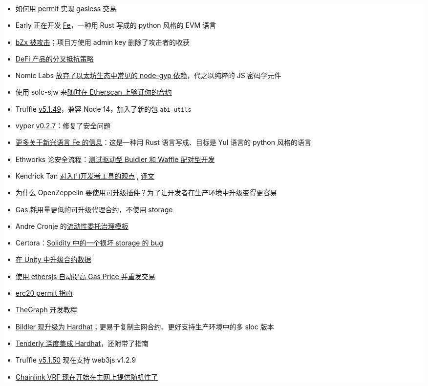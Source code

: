- [如何用 permit 实现 gasless 交易](https://hackernoon.com/how-to-code-gas-less-tokens-on-ethereum-43u3ew4)

- Early 正在开发 [Fe](https://github.com/ethereum/fe)，一种用 Rust 写成的 python 风格的 EVM 语言

- [bZx 被攻击](https://bzx.network/blog/incident)；项目方使用 admin key 删除了攻击者的收获

- [DeFi 产品的分叉抵抗策略](https://bankless.substack.com/p/fork-defense-strategies-in-defi)

- Nomic Labs [放弃了以太坊生态中常见的 node-gyp 依赖](https://medium.com/nomic-labs-blog/turning-a-page-in-ethereum-javascript-history-4ec89136fccc)，代之以纯粹的 JS 密码学元件

- 使用 solc-sjw 来[随时在 Etherscan 上验证你的合约](https://kndrck.co/posts/verify-contracts-etherscan-100/)

- Truffle [v5.1.49](https://github.com/trufflesuite/truffle/releases/tag/v5.1.49)，兼容 Node 14，加入了新的包 `abi-utils`

- vyper [v0.2.7](https://vyper.readthedocs.io/en/latest/release-notes.html#v0-2-7)：修复了安全问题

- [更多关于新兴语言 Fe 的信息](https://snakecharmers.ethereum.org/fe-a-new-language-for-the-ethereum-ecosystem/)：这是一种用 Rust 语言写成、目标是 Yul 语言的 python 风格的语言

- Ethworks 论安全流程：[测试驱动型 Buidler 和 Waffle 配对型开发](https://medium.com/ethworks/pragmatic-smart-contracting-tdd-pairing-waffle-buidler-335e42c8762d)

- Kendrick Tan [对入门开发者工具的观点](https://kndrck.co/posts/building-on-ethereum-mainnet-an-opinionated-guide) , [译文](https://learnblockchain.cn/article/1624)

- 为什么 OpenZeppelin 要使用[可升级插件](https://forum.openzeppelin.com/t/building-for-interoperability-why-we-re-focusing-on-upgrades-plugins/4088)？为了让开发者在生产环境中升级变得更容易

- [Gas 耗用量更低的可升级代理合约，不使用 storage](https://forum.openzeppelin.com/t/a-more-gas-efficient-upgradeable-proxy-by-not-using-storage/4111)

- Andre Cronje 的[流动性委托治理模板](https://andrecronje.medium.com/one-click-governance-tokens-with-liquidity-timelock-and-stop-loss-b906d801f90b)

- Certora：[Solidity 中的一个损坏 storage 的 bug](https://www.certora.com/blog/corruptedStorage.html)

- [在 Unity 中升级合约数据](https://medium.com/coinmonks/updating-smart-contract-data-in-unity-419473bafb03)

- [使用 ethersjs 自动提高 Gas Price 并重发交易](https://www.quiknode.io/guides/web3-sdks/how-to-re-send-a-transaction-with-higher-gas-price-using-ethers-js)

- [erc20 permit 指南](https://soliditydeveloper.com/erc20-permit)

- [TheGraph 开发教程](https://azfuller20.medium.com/nifty-notes-building-with-thegraph-a39048e2f0bd)

- [Bildler 现升级为 Hardhat](https://medium.com/nomic-labs-blog/buidler-has-evolved-introducing-hardhat-4bccd13bc931)；更易于复制主网合约、更好支持生产环境中的多 sloc 版本

- [Tenderly 深度集成 Hardhat](https://blog.tenderly.co/level-up-your-smart-contract-productivity-using-hardhat-and-tenderly/)，还附带了指南

- Truffle [v5.1.50](https://github.com/trufflesuite/truffle/releases/tag/v5.1.50) 现在支持 web3js v1.2.9

- [Chainlink VRF 现在开始在主网上提供随机性了](https://blog.chain.link/chainlink-vrf-now-live-on-ethereum-mainnet/)
